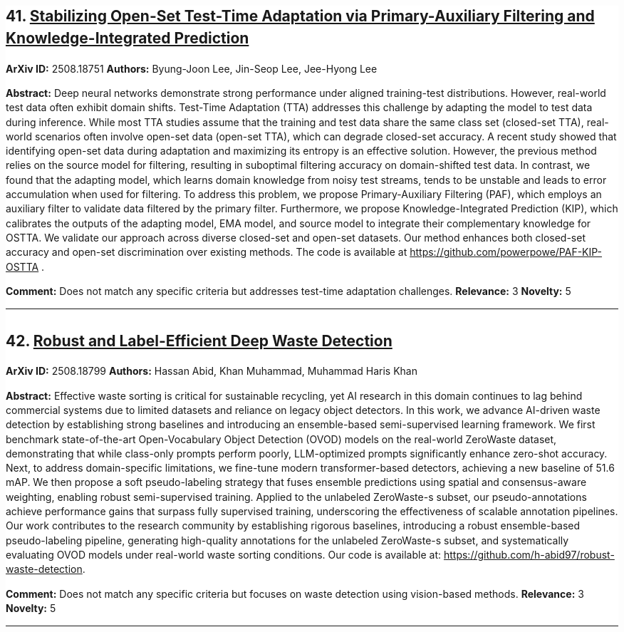 
## 41. [Stabilizing Open-Set Test-Time Adaptation via Primary-Auxiliary Filtering and Knowledge-Integrated Prediction](https://arxiv.org/abs/2508.18751) <a id="link41"></a>
**ArXiv ID:** 2508.18751
**Authors:** Byung-Joon Lee, Jin-Seop Lee, Jee-Hyong Lee

**Abstract:**  Deep neural networks demonstrate strong performance under aligned training-test distributions. However, real-world test data often exhibit domain shifts. Test-Time Adaptation (TTA) addresses this challenge by adapting the model to test data during inference. While most TTA studies assume that the training and test data share the same class set (closed-set TTA), real-world scenarios often involve open-set data (open-set TTA), which can degrade closed-set accuracy. A recent study showed that identifying open-set data during adaptation and maximizing its entropy is an effective solution. However, the previous method relies on the source model for filtering, resulting in suboptimal filtering accuracy on domain-shifted test data. In contrast, we found that the adapting model, which learns domain knowledge from noisy test streams, tends to be unstable and leads to error accumulation when used for filtering. To address this problem, we propose Primary-Auxiliary Filtering (PAF), which employs an auxiliary filter to validate data filtered by the primary filter. Furthermore, we propose Knowledge-Integrated Prediction (KIP), which calibrates the outputs of the adapting model, EMA model, and source model to integrate their complementary knowledge for OSTTA. We validate our approach across diverse closed-set and open-set datasets. Our method enhances both closed-set accuracy and open-set discrimination over existing methods. The code is available at https://github.com/powerpowe/PAF-KIP-OSTTA .

**Comment:** Does not match any specific criteria but addresses test-time adaptation challenges.
**Relevance:** 3
**Novelty:** 5

---

## 42. [Robust and Label-Efficient Deep Waste Detection](https://arxiv.org/abs/2508.18799) <a id="link42"></a>
**ArXiv ID:** 2508.18799
**Authors:** Hassan Abid, Khan Muhammad, Muhammad Haris Khan

**Abstract:**  Effective waste sorting is critical for sustainable recycling, yet AI research in this domain continues to lag behind commercial systems due to limited datasets and reliance on legacy object detectors. In this work, we advance AI-driven waste detection by establishing strong baselines and introducing an ensemble-based semi-supervised learning framework. We first benchmark state-of-the-art Open-Vocabulary Object Detection (OVOD) models on the real-world ZeroWaste dataset, demonstrating that while class-only prompts perform poorly, LLM-optimized prompts significantly enhance zero-shot accuracy. Next, to address domain-specific limitations, we fine-tune modern transformer-based detectors, achieving a new baseline of 51.6 mAP. We then propose a soft pseudo-labeling strategy that fuses ensemble predictions using spatial and consensus-aware weighting, enabling robust semi-supervised training. Applied to the unlabeled ZeroWaste-s subset, our pseudo-annotations achieve performance gains that surpass fully supervised training, underscoring the effectiveness of scalable annotation pipelines. Our work contributes to the research community by establishing rigorous baselines, introducing a robust ensemble-based pseudo-labeling pipeline, generating high-quality annotations for the unlabeled ZeroWaste-s subset, and systematically evaluating OVOD models under real-world waste sorting conditions. Our code is available at: https://github.com/h-abid97/robust-waste-detection.

**Comment:** Does not match any specific criteria but focuses on waste detection using vision-based methods.
**Relevance:** 3
**Novelty:** 5

---